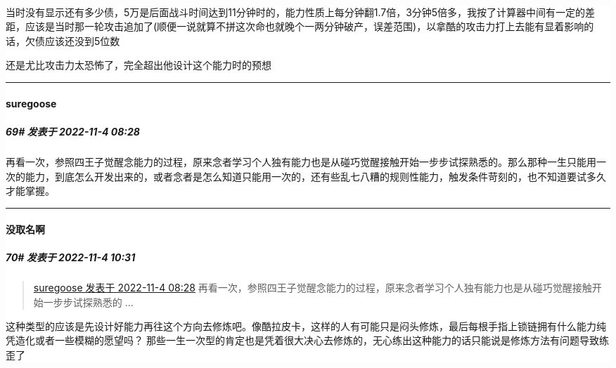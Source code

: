 当时没有显示还有多少债，5万是后面战斗时间达到11分钟时的，能力性质上每分钟翻1.7倍，3分钟5倍多，我按了计算器中间有一定的差距，应该是当时那一轮攻击追加了(顺便一说就算不拼这次命也就晚个一两分钟破产，误差范围)，以拿酷的攻击力打上去能有显着影响的话，欠债应该还没到5位数

还是尤比攻击力太恐怖了，完全超出他设计这个能力时的预想



*****

####  suregoose  
##### 69#       发表于 2022-11-4 08:28

再看一次，参照四王子觉醒念能力的过程，原来念者学习个人独有能力也是从碰巧觉醒接触开始一步步试探熟悉的。那么那种一生只能用一次的能力，到底怎么开发出来的，或者念者是怎么知道只能用一次的，还有些乱七八糟的规则性能力，触发条件苛刻的，也不知道要试多久才能掌握。



*****

####  没取名啊  
##### 70#       发表于 2022-11-4 10:31

<blockquote><a href="httphttps://bbs.saraba1st.com/2b/forum.php?mod=redirect&amp;goto=findpost&amp;pid=58265733&amp;ptid=2102453" target="_blank">suregoose 发表于 2022-11-4 08:28</a>
再看一次，参照四王子觉醒念能力的过程，原来念者学习个人独有能力也是从碰巧觉醒接触开始一步步试探熟悉的 ...</blockquote>
这种类型的应该是先设计好能力再往这个方向去修炼吧。像酷拉皮卡，这样的人有可能只是闷头修炼，最后每根手指上锁链拥有什么能力纯凭造化或者一些模糊的愿望吗？
那些一生一次型的肯定也是凭着很大决心去修炼的，无心练出这种能力的话只能说是修炼方法有问题导致练歪了

